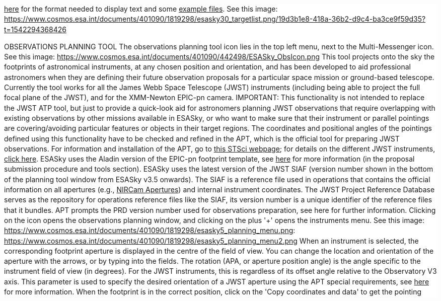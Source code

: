 [here](http://www.cosmos.esa.int/web/esdc/esasky-target-lists/#NAMECOOR) for the format needed to display text and some
[example files](http://www.cosmos.esa.int/web/esdc/esasky-target-lists). See this image:
https://www.cosmos.esa.int/documents/401090/1819298/esasky30_targetlist.png/19d3b1e8-418a-36b2-d9c4-ba3ce9f59d35?t=1542294368426

OBSERVATIONS PLANNING TOOL
The observations planning tool icon lies in the top left menu, next to the Multi-Messenger icon. See this image:
https://www.cosmos.esa.int/documents/401090/442498/ESASky_ObsIcon.png
This tool projects onto the sky the footprints of astronomical instruments, at any chosen position and orientation, and
has been developed to aid professional astronomers when they are defining their future observation proposals for a
particular space mission or ground-based telescope. Currently the tool works for all the James Webb Space Telescope
(JWST) instruments (including being able to project the full focal plane of the JWST), and for the XMM-Newton EPIC-pn
camera.
IMPORTANT: This functionality is not intended to replace the JWST ATP tool, but just to provide a quick-look aid for
astronomers planning JWST observations that require overlapping with existing observations by other missions available
in ESASky, or who want to make sure that their instrument or parallel pointings are covering/avoiding particular
features or objects in their target regions. The coordinates and positional angles of the pointings defined using this
functionality have to be checked and refined in the APT, which is the official tool for preparing JWST observations. For
information and installation of the APT, go to [this STSci webpage](http://www.stsci.edu/hst/proposing/apt); for details
on the different JWST instruments, [click here](http://www.stsci.edu/jwst/instruments).
ESASky uses the Aladin version of the EPIC-pn footprint template, see
[here](https://www.cosmos.esa.int/web/xmm-newton/ao23) for more information (in the proposal submission procedure and
tools section). ESASky uses the latest version of the JWST SIAF (version number shown in the bottom of the planning tool
window from ESASky v3.5 onwards). The SIAF is a reference file used in operations that contains the official information
on all apertures (e.g., [NIRCam
Apertures](https://jwst-docs.stsci.edu/near-infrared-camera/nircam-operations/nircam-apertures)) and internal instrument
coordinates. The JWST Project Reference Database serves as the repository for operations reference files like the SIAF,
its version number is a unique identifier of the reference files that it bundles. APT prompts the PRD version number
used for observations preparation, see here for further information.
Clicking on the icon opens the observations planning window, and clicking on the plus '+' opens the instruments menu.
See this image: https://www.cosmos.esa.int/documents/401090/1819298/esasky5_planning_menu.png:
https://www.cosmos.esa.int/documents/401090/1819298/esasky5_planning_menu2.png
When an instrument is selected, the corresponding footprint aperture is displayed in the centre of the field of view.
You can change the location and orientation of the aperture with the arrows, or by typing into the fields. The rotation
(APA, or aperture position angle) is the angle specific to the instrument field of view (in degrees). For the JWST
instruments, this is regardless of its offset angle relative to the Observatory V3 axis. This parameter is used to
specify the desired orientation of a JWST aperture using the APT special requirements, see
[here](https://jwst-docs.stsci.edu/jwst-observatory-characteristics/jwst-position-angles-ranges-and-offsets) for more
information. When the footprint is in the correct position, click on the 'Copy coordinates and data' to get the pointing
